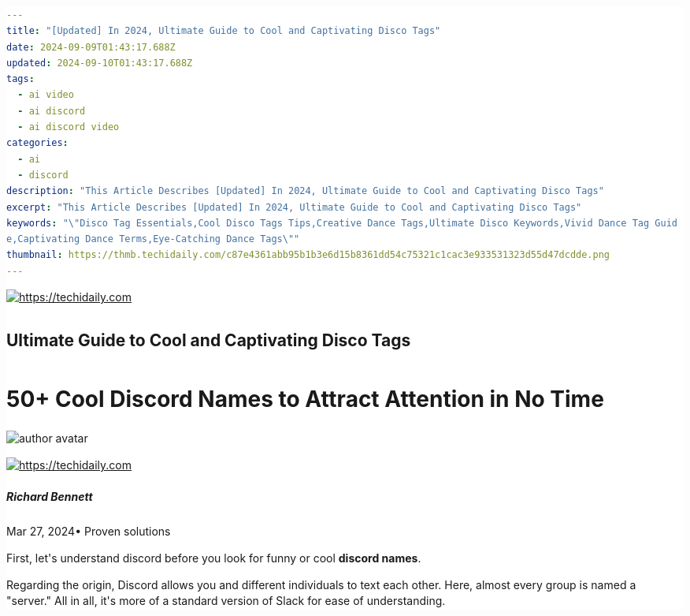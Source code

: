 ```yaml
---
title: "[Updated] In 2024, Ultimate Guide to Cool and Captivating Disco Tags"
date: 2024-09-09T01:43:17.688Z
updated: 2024-09-10T01:43:17.688Z
tags:
  - ai video
  - ai discord
  - ai discord video
categories:
  - ai
  - discord
description: "This Article Describes [Updated] In 2024, Ultimate Guide to Cool and Captivating Disco Tags"
excerpt: "This Article Describes [Updated] In 2024, Ultimate Guide to Cool and Captivating Disco Tags"
keywords: "\"Disco Tag Essentials,Cool Disco Tags Tips,Creative Dance Tags,Ultimate Disco Keywords,Vivid Dance Tag Guide,Captivating Dance Terms,Eye-Catching Dance Tags\""
thumbnail: https://thmb.techidaily.com/c87e4361abb95b1b3e6d15b8361dd54c75321c1cac3e933531323d55d47dcdde.png
---
```



<a href="https://unicoeye.pxf.io/c/5597632/2134240/18498" target="_top" id="2134240">
  <img src="//a.impactradius-go.com/display-ad/18498-2134240" border="0" alt="https://techidaily.com" width="540" height="90"/>
</a>
<img height="0" width="0" src="https://unicoeye.pxf.io/i/5597632/2134240/18498" style="position:absolute;visibility:hidden;" border="0" />

## Ultimate Guide to Cool and Captivating Disco Tags

# 50+ Cool Discord Names to Attract Attention in No Time

![author avatar](https://images.wondershare.com/filmora/article-images/richard-bennett.jpg)


<a href="https://ursime.pxf.io/c/5597632/2136545/16384" target="_top" id="2136545">
  <img src="//a.impactradius-go.com/display-ad/16384-2136545" border="0" alt="https://techidaily.com" width="728" height="90"/>
</a>
<img height="0" width="0" src="https://ursime.pxf.io/i/5597632/2136545/16384" style="position:absolute;visibility:hidden;" border="0" />

##### Richard Bennett

 Mar 27, 2024• Proven solutions

First, let's understand discord before you look for funny or cool **discord names**.

Regarding the origin, Discord allows you and different individuals to text each other. Here, almost every group is named a "server." All in all, it's more of a standard version of Slack for ease of understanding.
